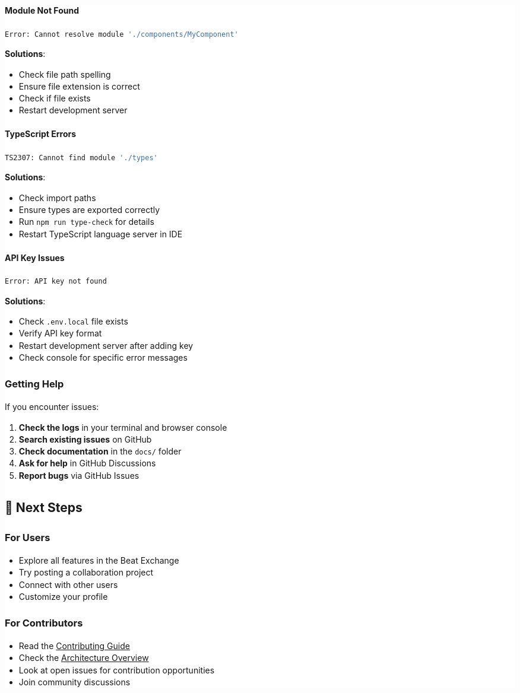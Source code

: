 #### Module Not Found
```bash
Error: Cannot resolve module './components/MyComponent'
```

**Solutions**:
- Check file path spelling
- Ensure file extension is correct
- Check if file exists
- Restart development server

#### TypeScript Errors
```bash
TS2307: Cannot find module './types'
```

**Solutions**:
- Check import paths
- Ensure types are exported correctly
- Run `npm run type-check` for details
- Restart TypeScript language server in IDE

#### API Key Issues
```bash
Error: API key not found
```

**Solutions**:
- Check `.env.local` file exists
- Verify API key format
- Restart development server after adding key
- Check console for specific error messages

### Getting Help

If you encounter issues:

1. **Check the logs** in your terminal and browser console
2. **Search existing issues** on GitHub
3. **Check documentation** in the `docs/` folder
4. **Ask for help** in GitHub Discussions
5. **Report bugs** via GitHub Issues

## 🎯 Next Steps

### For Users
- Explore all features in the Beat Exchange
- Try posting a collaboration project
- Connect with other users
- Customize your profile

### For Contributors
- Read the [Contributing Guide](../CONTRIBUTING.md)
- Check the [Architecture Overview](Architecture-Overview.md)
- Look at open issues for contribution opportunities
- Join community discussions
